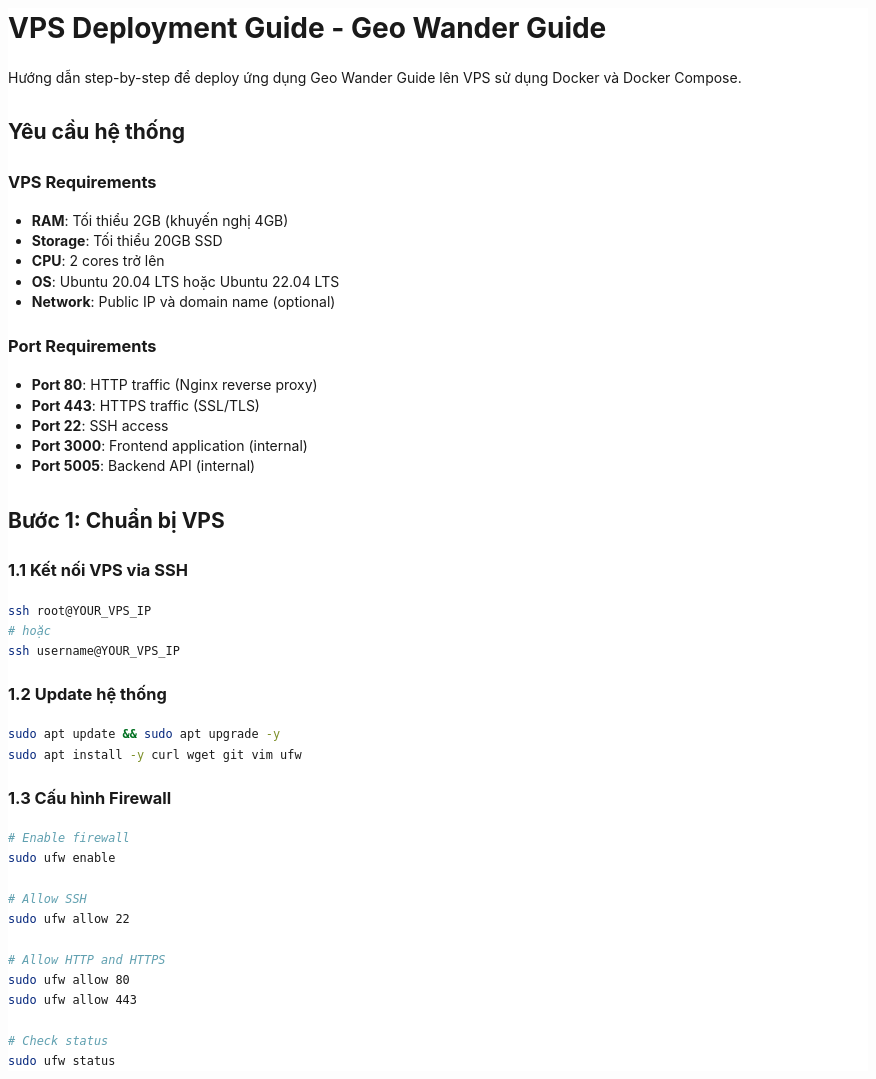 # VPS Deployment Guide - Geo Wander Guide

Hướng dẫn step-by-step để deploy ứng dụng Geo Wander Guide lên VPS sử dụng Docker và Docker Compose.

## Yêu cầu hệ thống

### VPS Requirements
- **RAM**: Tối thiểu 2GB (khuyến nghị 4GB)
- **Storage**: Tối thiểu 20GB SSD
- **CPU**: 2 cores trở lên
- **OS**: Ubuntu 20.04 LTS hoặc Ubuntu 22.04 LTS
- **Network**: Public IP và domain name (optional)

### Port Requirements
- **Port 80**: HTTP traffic (Nginx reverse proxy)
- **Port 443**: HTTPS traffic (SSL/TLS)
- **Port 22**: SSH access
- **Port 3000**: Frontend application (internal)
- **Port 5005**: Backend API (internal)

## Bước 1: Chuẩn bị VPS

### 1.1 Kết nối VPS via SSH
```bash
ssh root@YOUR_VPS_IP
# hoặc
ssh username@YOUR_VPS_IP
```

### 1.2 Update hệ thống
```bash
sudo apt update && sudo apt upgrade -y
sudo apt install -y curl wget git vim ufw
```

### 1.3 Cấu hình Firewall
```bash
# Enable firewall
sudo ufw enable

# Allow SSH
sudo ufw allow 22

# Allow HTTP and HTTPS
sudo ufw allow 80
sudo ufw allow 443

# Check status
sudo ufw status
```
